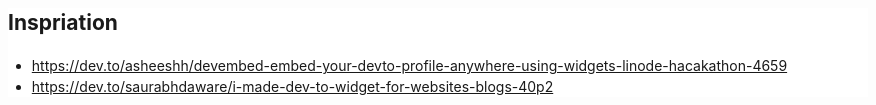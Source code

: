 


## Inspriation

- https://dev.to/asheeshh/devembed-embed-your-devto-profile-anywhere-using-widgets-linode-hacakathon-4659
- https://dev.to/saurabhdaware/i-made-dev-to-widget-for-websites-blogs-40p2